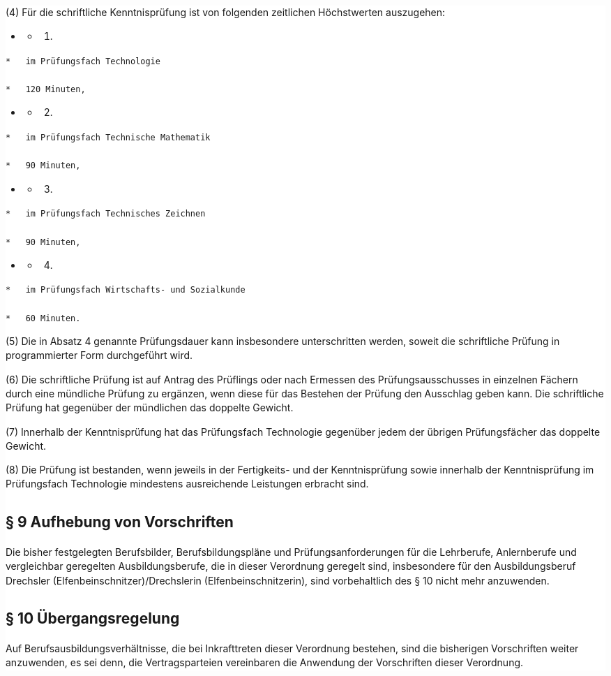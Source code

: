 (4) Für die schriftliche Kenntnisprüfung ist von folgenden zeitlichen Höchstwerten auszugehen:

*    *   1.

    *   im Prüfungsfach Technologie

    *   120 Minuten,


*    *   2.

    *   im Prüfungsfach Technische Mathematik

    *   90 Minuten,


*    *   3.

    *   im Prüfungsfach Technisches Zeichnen

    *   90 Minuten,


*    *   4.

    *   im Prüfungsfach Wirtschafts- und Sozialkunde

    *   60 Minuten.




(5) Die in Absatz 4 genannte Prüfungsdauer kann insbesondere unterschritten werden, soweit die schriftliche Prüfung in programmierter Form durchgeführt wird.

(6) Die schriftliche Prüfung ist auf Antrag des Prüflings oder nach Ermessen des Prüfungsausschusses in einzelnen Fächern durch eine mündliche Prüfung zu ergänzen, wenn diese für das Bestehen der Prüfung den Ausschlag geben kann. Die schriftliche Prüfung hat gegenüber der mündlichen das doppelte Gewicht.

(7) Innerhalb der Kenntnisprüfung hat das Prüfungsfach Technologie gegenüber jedem der übrigen Prüfungsfächer das doppelte Gewicht.

(8) Die Prüfung ist bestanden, wenn jeweils in der Fertigkeits- und der Kenntnisprüfung sowie innerhalb der Kenntnisprüfung im Prüfungsfach Technologie mindestens ausreichende Leistungen erbracht sind.


## § 9 Aufhebung von Vorschriften

Die bisher festgelegten Berufsbilder, Berufsbildungspläne und Prüfungsanforderungen für die Lehrberufe, Anlernberufe und vergleichbar geregelten Ausbildungsberufe, die in dieser Verordnung geregelt sind, insbesondere für den Ausbildungsberuf Drechsler (Elfenbeinschnitzer)/Drechslerin (Elfenbeinschnitzerin), sind vorbehaltlich des § 10 nicht mehr anzuwenden.


## § 10 Übergangsregelung

Auf Berufsausbildungsverhältnisse, die bei Inkrafttreten dieser Verordnung bestehen, sind die bisherigen Vorschriften weiter anzuwenden, es sei denn, die Vertragsparteien vereinbaren die Anwendung der Vorschriften dieser Verordnung.
